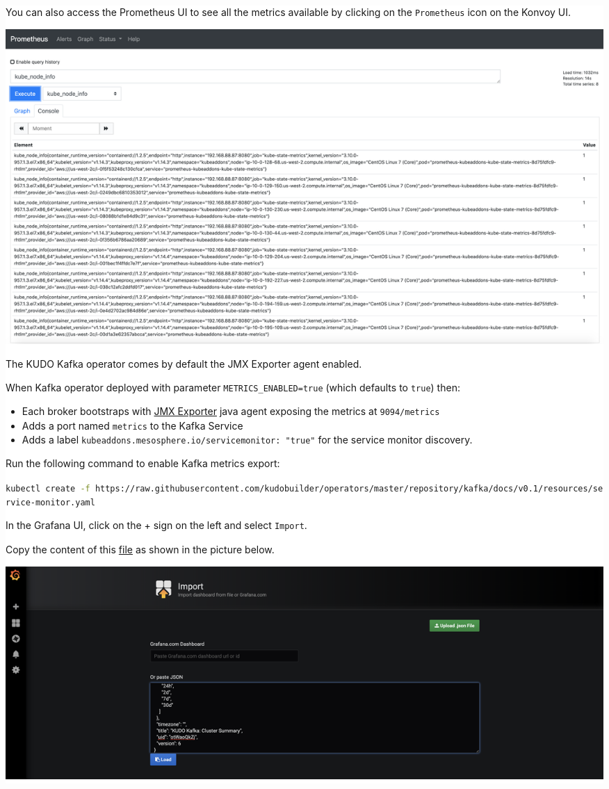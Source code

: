 You can also access the Prometheus UI to see all the metrics available by clicking on the `Prometheus` icon on the Konvoy UI.

![Prometheus UI](../images/prometheus.png)

The KUDO Kafka operator comes by default the JMX Exporter agent enabled.

When Kafka operator deployed with parameter `METRICS_ENABLED=true` (which defaults to `true`) then:

- Each broker bootstraps with [JMX Exporter](https://github.com/prometheus/jmx_exporter) java agent exposing the metrics at `9094/metrics`
- Adds a port named `metrics` to the Kafka Service
- Adds a label `kubeaddons.mesosphere.io/servicemonitor: "true"` for the service monitor discovery.

Run the following command to enable Kafka metrics export:

```bash
kubectl create -f https://raw.githubusercontent.com/kudobuilder/operators/master/repository/kafka/docs/v0.1/resources/service-monitor.yaml
```

In the Grafana UI, click on the + sign on the left and select `Import`.

Copy the content of this [file](https://raw.githubusercontent.com/kudobuilder/operators/master/repository/kafka/docs/v0.1/resources/grafana-dashboard.json) as shown in the picture below.

![Grafana import](../images/grafana-import.png)
